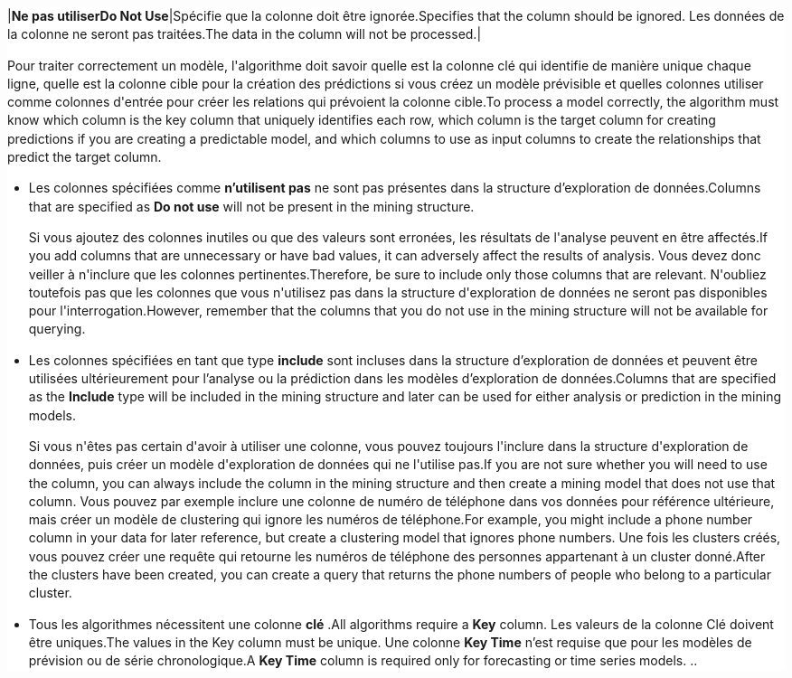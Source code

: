 |<span data-ttu-id="ede6f-172">**Ne pas utiliser**</span><span class="sxs-lookup"><span data-stu-id="ede6f-172">**Do Not Use**</span></span>|<span data-ttu-id="ede6f-173">Spécifie que la colonne doit être ignorée.</span><span class="sxs-lookup"><span data-stu-id="ede6f-173">Specifies that the column should be ignored.</span></span> <span data-ttu-id="ede6f-174">Les données de la colonne ne seront pas traitées.</span><span class="sxs-lookup"><span data-stu-id="ede6f-174">The data in the column will not be processed.</span></span>|  
  
 <span data-ttu-id="ede6f-175">Pour traiter correctement un modèle, l'algorithme doit savoir quelle est la colonne clé qui identifie de manière unique chaque ligne, quelle est la colonne cible pour la création des prédictions si vous créez un modèle prévisible et quelles colonnes utiliser comme colonnes d'entrée pour créer les relations qui prévoient la colonne cible.</span><span class="sxs-lookup"><span data-stu-id="ede6f-175">To process a model correctly, the algorithm must know which column is the key column that uniquely identifies each row, which column is the target column for creating predictions if you are creating a predictable model, and which columns to use as input columns to create the relationships that predict the target column.</span></span>  
  
-   <span data-ttu-id="ede6f-176">Les colonnes spécifiées comme **n’utilisent pas** ne sont pas présentes dans la structure d’exploration de données.</span><span class="sxs-lookup"><span data-stu-id="ede6f-176">Columns that are specified as **Do not use** will not be present in the mining structure.</span></span>  
  
     <span data-ttu-id="ede6f-177">Si vous ajoutez des colonnes inutiles ou que des valeurs sont erronées, les résultats de l'analyse peuvent en être affectés.</span><span class="sxs-lookup"><span data-stu-id="ede6f-177">If you add columns that are unnecessary or have bad values, it can adversely affect the results of analysis.</span></span> <span data-ttu-id="ede6f-178">Vous devez donc veiller à n'inclure que les colonnes pertinentes.</span><span class="sxs-lookup"><span data-stu-id="ede6f-178">Therefore, be sure to include only those columns that are relevant.</span></span> <span data-ttu-id="ede6f-179">N'oubliez toutefois pas que les colonnes que vous n'utilisez pas dans la structure d'exploration de données ne seront pas disponibles pour l'interrogation.</span><span class="sxs-lookup"><span data-stu-id="ede6f-179">However, remember that the columns that you do not use in the mining structure will not be available for querying.</span></span>  
  
-   <span data-ttu-id="ede6f-180">Les colonnes spécifiées en tant que type **include** sont incluses dans la structure d’exploration de données et peuvent être utilisées ultérieurement pour l’analyse ou la prédiction dans les modèles d’exploration de données.</span><span class="sxs-lookup"><span data-stu-id="ede6f-180">Columns that are specified as the **Include** type will be included in the mining structure and later can be used for either analysis or prediction in the mining models.</span></span>  
  
     <span data-ttu-id="ede6f-181">Si vous n'êtes pas certain d'avoir à utiliser une colonne, vous pouvez toujours l'inclure dans la structure d'exploration de données, puis créer un modèle d'exploration de données qui ne l'utilise pas.</span><span class="sxs-lookup"><span data-stu-id="ede6f-181">If you are not sure whether you will need to use the column, you can always include the column in the mining structure and then create a mining model that does not use that column.</span></span> <span data-ttu-id="ede6f-182">Vous pouvez par exemple inclure une colonne de numéro de téléphone dans vos données pour référence ultérieure, mais créer un modèle de clustering qui ignore les numéros de téléphone.</span><span class="sxs-lookup"><span data-stu-id="ede6f-182">For example, you might include a phone number column in your data for later reference, but create a clustering model that ignores phone numbers.</span></span> <span data-ttu-id="ede6f-183">Une fois les clusters créés, vous pouvez créer une requête qui retourne les numéros de téléphone des personnes appartenant à un cluster donné.</span><span class="sxs-lookup"><span data-stu-id="ede6f-183">After the clusters have been created, you can create a query that returns the phone numbers of people who belong to a particular cluster.</span></span>  
  
-   <span data-ttu-id="ede6f-184">Tous les algorithmes nécessitent une colonne **clé** .</span><span class="sxs-lookup"><span data-stu-id="ede6f-184">All algorithms require a **Key** column.</span></span> <span data-ttu-id="ede6f-185">Les valeurs de la colonne Clé doivent être uniques.</span><span class="sxs-lookup"><span data-stu-id="ede6f-185">The values in the Key column must be unique.</span></span> <span data-ttu-id="ede6f-186">Une colonne **Key Time** n’est requise que pour les modèles de prévision ou de série chronologique.</span><span class="sxs-lookup"><span data-stu-id="ede6f-186">A **Key Time** column is required only for forecasting or time series models.</span></span> <span data-ttu-id="ede6f-187">.</span><span class="sxs-lookup"><span data-stu-id="ede6f-187">.</span></span>  
  